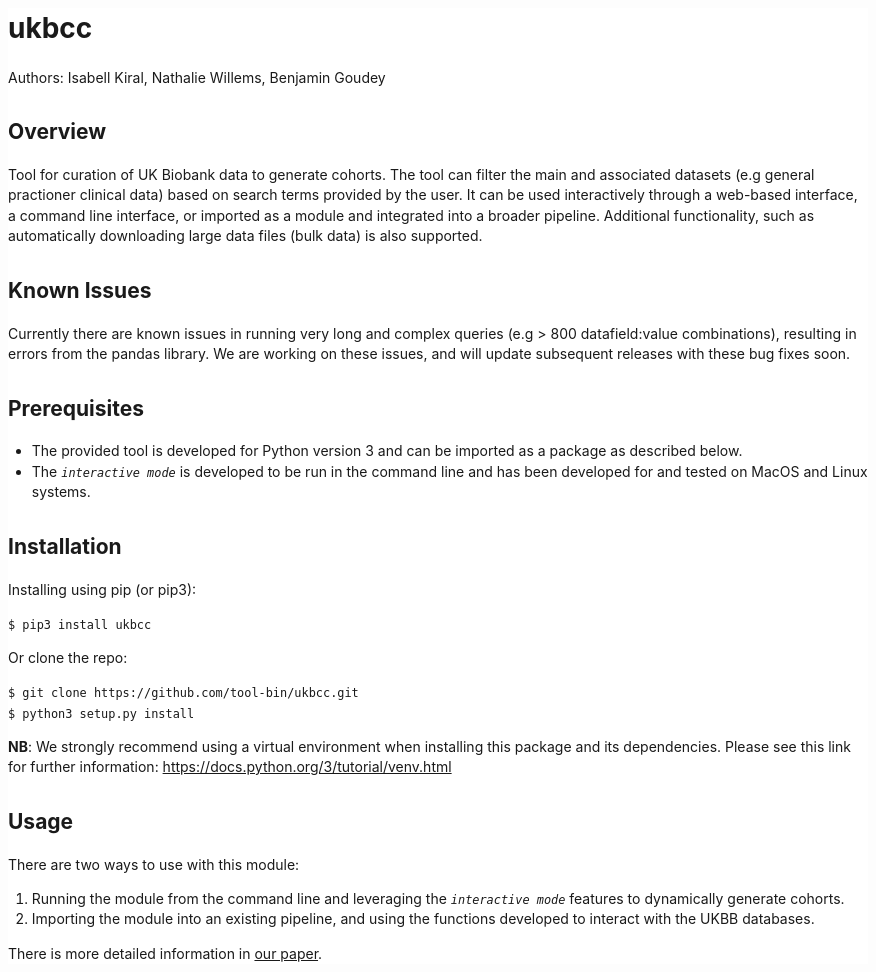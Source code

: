 ukbcc
===============================

Authors: Isabell Kiral, Nathalie Willems, Benjamin Goudey

Overview
--------

Tool for curation of UK Biobank data to generate cohorts. The tool can filter the main and associated datasets (e.g general practioner clinical data) based on search terms provided by the user. It can be used interactively through a web-based interface, a command line interface, or imported as a module and integrated into a broader pipeline. Additional functionality, such as automatically downloading large data files (bulk data) is also supported.


Known Issues
------------
Currently there are known issues in running very long and complex queries (e.g > 800 datafield:value combinations), resulting in errors from the pandas library. We are working on these issues, and will update subsequent releases with these bug fixes soon.


Prerequisites
--------

* The provided tool is developed for Python version 3 and can be imported as a package as described below.
* The *`interactive mode`* is developed to be run in the command line and has been developed for and tested on MacOS and Linux systems.


Installation
--------

Installing using pip (or pip3):

    $ pip3 install ukbcc


Or clone the repo:

    $ git clone https://github.com/tool-bin/ukbcc.git
    $ python3 setup.py install

**NB**: We strongly recommend using a virtual environment when installing this package and its dependencies. Please see this link for further information: https://docs.python.org/3/tutorial/venv.html

Usage
--------

There are two ways to use with this module:
1. Running the module from the command line and leveraging the *`interactive mode`* features to dynamically generate cohorts.
2. Importing the module into an existing pipeline, and using the functions developed to interact with the UKBB databases.

There is more detailed information in [our paper](https://www.biorxiv.org/content/10.1101/2020.07.12.199810v1).
